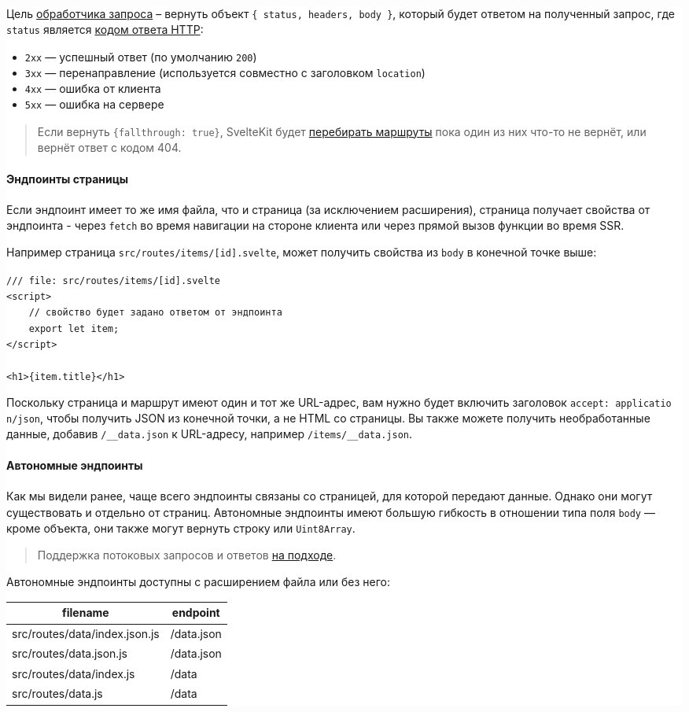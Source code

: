 Цель [обработчика запроса](/docs/types#sveltejs-kit-requesthandler) – вернуть объект `{ status, headers, body }`, который будет ответом на полученный запрос, где `status` является [кодом ответа HTTP](https://httpstatusdogs.com):

- `2xx` — успешный ответ (по умолчанию `200`)
- `3xx` — перенаправление (используется совместно с заголовком `location`)
- `4xx` — ошибка от клиента
- `5xx` — ошибка на сервере

> Если вернуть `{fallthrough: true}`, SvelteKit будет [перебирать маршруты](#marshruty-rasshirennaya-marshrutizacziya-perebor-marshrutov) пока один из них что-то не вернёт, или вернёт ответ с кодом 404.

#### Эндпоинты страницы

Если эндпоинт имеет то же имя файла, что и страница (за исключением расширения), страница получает свойства от эндпоинта - через `fetch` во время навигации на стороне клиента или через прямой вызов функции во время SSR.

Например страница `src/routes/items/[id].svelte`, может получить свойства из `body` в конечной точке выше:

```svelte
/// file: src/routes/items/[id].svelte
<script>
	// свойство будет задано ответом от эндпоинта
	export let item;
</script>

<h1>{item.title}</h1>
```

Поскольку страница и маршрут имеют один и тот же URL-адрес, вам нужно будет включить заголовок `accept: application/json`, чтобы получить JSON из конечной точки, а не HTML со страницы. Вы также можете получить необработанные данные, добавив `/__data.json` к URL-адресу, например `/items/__data.json`.

#### Автономные эндпоинты

Как мы видели ранее, чаще всего эндпоинты связаны со страницей, для которой передают данные. Однако они могут существовать и отдельно от страниц. Автономные эндпоинты имеют большую гибкость в отношении типа поля `body` — кроме объекта, они также могут вернуть строку или `Uint8Array`.

> Поддержка потоковых запросов и ответов [на подходе](https://github.com/sveltejs/kit/issues/3419).

Автономные эндпоинты доступны с расширением файла или без него:

| filename                      | endpoint   |
| ----------------------------- | ---------- |
| src/routes/data/index.json.js | /data.json |
| src/routes/data.json.js       | /data.json |
| src/routes/data/index.js      | /data      |
| src/routes/data.js            | /data      |
